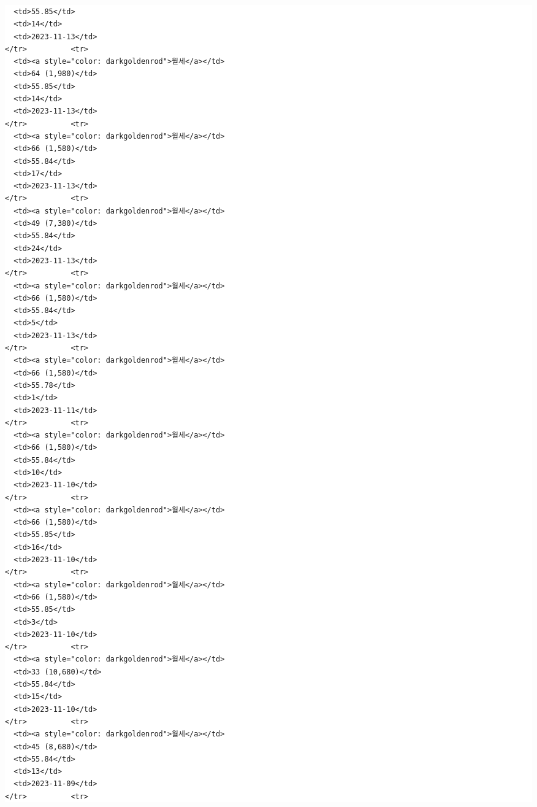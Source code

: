       <td>55.85</td>
      <td>14</td>
      <td>2023-11-13</td>
    </tr>          <tr>
      <td><a style="color: darkgoldenrod">월세</a></td>
      <td>64 (1,980)</td>
      <td>55.85</td>
      <td>14</td>
      <td>2023-11-13</td>
    </tr>          <tr>
      <td><a style="color: darkgoldenrod">월세</a></td>
      <td>66 (1,580)</td>
      <td>55.84</td>
      <td>17</td>
      <td>2023-11-13</td>
    </tr>          <tr>
      <td><a style="color: darkgoldenrod">월세</a></td>
      <td>49 (7,380)</td>
      <td>55.84</td>
      <td>24</td>
      <td>2023-11-13</td>
    </tr>          <tr>
      <td><a style="color: darkgoldenrod">월세</a></td>
      <td>66 (1,580)</td>
      <td>55.84</td>
      <td>5</td>
      <td>2023-11-13</td>
    </tr>          <tr>
      <td><a style="color: darkgoldenrod">월세</a></td>
      <td>66 (1,580)</td>
      <td>55.78</td>
      <td>1</td>
      <td>2023-11-11</td>
    </tr>          <tr>
      <td><a style="color: darkgoldenrod">월세</a></td>
      <td>66 (1,580)</td>
      <td>55.84</td>
      <td>10</td>
      <td>2023-11-10</td>
    </tr>          <tr>
      <td><a style="color: darkgoldenrod">월세</a></td>
      <td>66 (1,580)</td>
      <td>55.85</td>
      <td>16</td>
      <td>2023-11-10</td>
    </tr>          <tr>
      <td><a style="color: darkgoldenrod">월세</a></td>
      <td>66 (1,580)</td>
      <td>55.85</td>
      <td>3</td>
      <td>2023-11-10</td>
    </tr>          <tr>
      <td><a style="color: darkgoldenrod">월세</a></td>
      <td>33 (10,680)</td>
      <td>55.84</td>
      <td>15</td>
      <td>2023-11-10</td>
    </tr>          <tr>
      <td><a style="color: darkgoldenrod">월세</a></td>
      <td>45 (8,680)</td>
      <td>55.84</td>
      <td>13</td>
      <td>2023-11-09</td>
    </tr>          <tr>